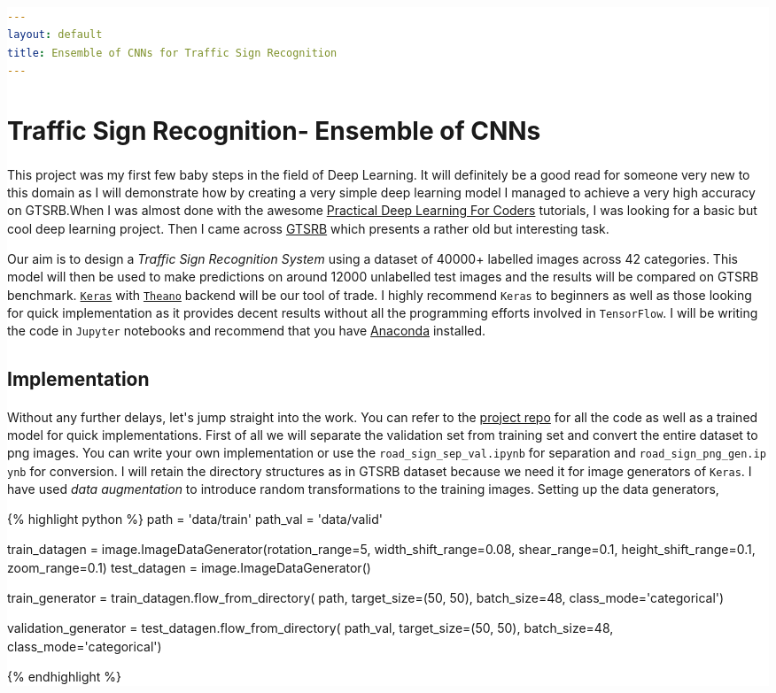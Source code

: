 ```yaml
---
layout: default
title: Ensemble of CNNs for Traffic Sign Recognition
---
```

# [](#header-2)Traffic Sign Recognition- Ensemble of CNNs

This project was my first few baby steps in the field of Deep Learning. It will definitely be a good read for someone very new to this domain as I will demonstrate how by creating a very simple deep learning model I managed to achieve a very high accuracy on GTSRB.When I was almost done with the awesome [Practical Deep Learning For Coders](fast.ai) tutorials, I was looking for a basic but cool deep learning project. Then I came across [GTSRB](http://benchmark.ini.rub.de/?section=gtsrb&subsection=news) which presents a rather old but interesting task. 

Our aim is to design a *Traffic Sign Recognition System* using a dataset of 40000+ labelled images across 42 categories. This model will then be used to make predictions on around 12000 unlabelled test images and the results will be compared on GTSRB benchmark. [`Keras`](https://keras.io/) with [`Theano`](http://deeplearning.net/software/theano/) backend will be our tool of trade. I highly recommend `Keras` to beginners as well as those looking for quick implementation as it provides decent results without all the programming efforts involved in `TensorFlow`. I will be writing the code in `Jupyter` notebooks and recommend that you have [Anaconda](https://anaconda.org/) installed.

## Implementation
Without any further delays, let's jump straight into the work. You can refer to the [project repo](https://github.com/amitojdeep/traffic-sign-reco) for all the code as well as a trained model for quick implementations.
First of all we will separate the validation set from training set and convert the entire dataset to png images. You can write your own implementation or use the `road_sign_sep_val.ipynb` for separation and `road_sign_png_gen.ipynb` for conversion. I will retain the directory structures as in GTSRB dataset because we need it for image generators of `Keras`.
I have used *data augmentation* to introduce random transformations to the training images.
Setting up the data generators,

{% highlight python %}
path = 'data/train'
path_val = 'data/valid'

train_datagen =  image.ImageDataGenerator(rotation_range=5, width_shift_range=0.08, shear_range=0.1,
                               height_shift_range=0.1, zoom_range=0.1)
test_datagen = image.ImageDataGenerator()

train_generator = train_datagen.flow_from_directory(
        path,
        target_size=(50, 50),
        batch_size=48,
        class_mode='categorical')

validation_generator = test_datagen.flow_from_directory(
        path_val,
        target_size=(50, 50),
        batch_size=48,
        class_mode='categorical')

{% endhighlight %}
